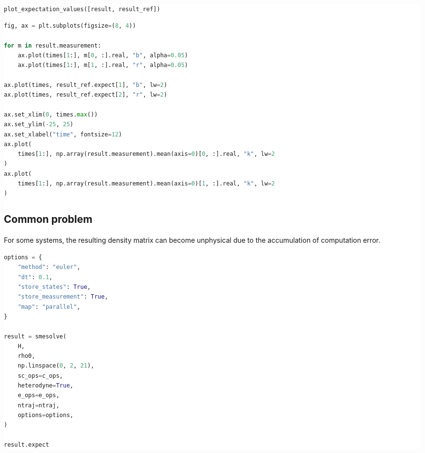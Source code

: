 ```python
plot_expectation_values([result, result_ref])
```

```python
fig, ax = plt.subplots(figsize=(8, 4))

for m in result.measurement:
    ax.plot(times[1:], m[0, :].real, "b", alpha=0.05)
    ax.plot(times[1:], m[1, :].real, "r", alpha=0.05)

ax.plot(times, result_ref.expect[1], "b", lw=2)
ax.plot(times, result_ref.expect[2], "r", lw=2)

ax.set_xlim(0, times.max())
ax.set_ylim(-25, 25)
ax.set_xlabel("time", fontsize=12)
ax.plot(
    times[1:], np.array(result.measurement).mean(axis=0)[0, :].real, "k", lw=2
)
ax.plot(
    times[1:], np.array(result.measurement).mean(axis=0)[1, :].real, "k", lw=2
)
```

## Common problem

For some systems, the resulting density matrix can become unphysical due to the accumulation of computation error.

```python
options = {
    "method": "euler",
    "dt": 0.1,
    "store_states": True,
    "store_measurement": True,
    "map": "parallel",
}

result = smesolve(
    H,
    rho0,
    np.linspace(0, 2, 21),
    sc_ops=c_ops,
    heterodyne=True,
    e_ops=e_ops,
    ntraj=ntraj,
    options=options,
)

result.expect
```
